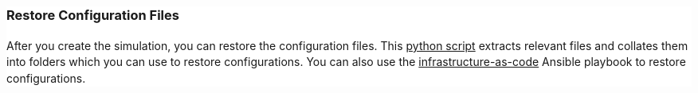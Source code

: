 ### Restore Configuration Files

After you create the simulation, you can restore the configuration files. This [python script](https://gitlab.com/cumulus-consulting/features/cl_support_file_extractor)
extracts relevant files and collates them into folders which you can use to restore configurations. You can also use the [infrastructure-as-code](https://gitlab.com/cumulus-consulting/features/simple-iac) Ansible playbook to restore configurations.





